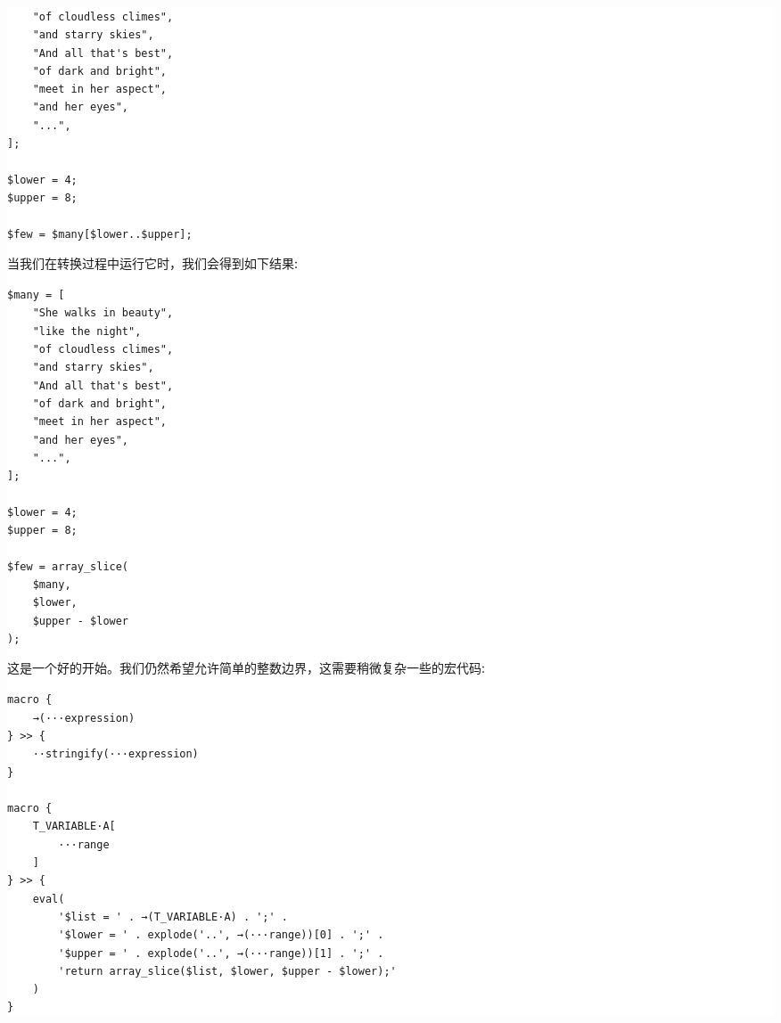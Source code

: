 ```
    "of cloudless climes",
    "and starry skies",
    "And all that's best",
    "of dark and bright",
    "meet in her aspect",
    "and her eyes",
    "...",
];

$lower = 4;
$upper = 8;

$few = $many[$lower..$upper]; 
```

当我们在转换过程中运行它时，我们会得到如下结果:

```
$many = [
    "She walks in beauty",
    "like the night",
    "of cloudless climes",
    "and starry skies",
    "And all that's best",
    "of dark and bright",
    "meet in her aspect",
    "and her eyes",
    "...",
];

$lower = 4;
$upper = 8;

$few = array_slice(
    $many,
    $lower,
    $upper - $lower
); 
```

这是一个好的开始。我们仍然希望允许简单的整数边界，这需要稍微复杂一些的宏代码:

```
macro {
    →(···expression)
} >> {
    ··stringify(···expression)
}

macro {
    T_VARIABLE·A[
        ···range
    ]
} >> {
    eval(
        '$list = ' . →(T_VARIABLE·A) . ';' .
        '$lower = ' . explode('..', →(···range))[0] . ';' .
        '$upper = ' . explode('..', →(···range))[1] . ';' .
        'return array_slice($list, $lower, $upper - $lower);'
    )
} 
```
